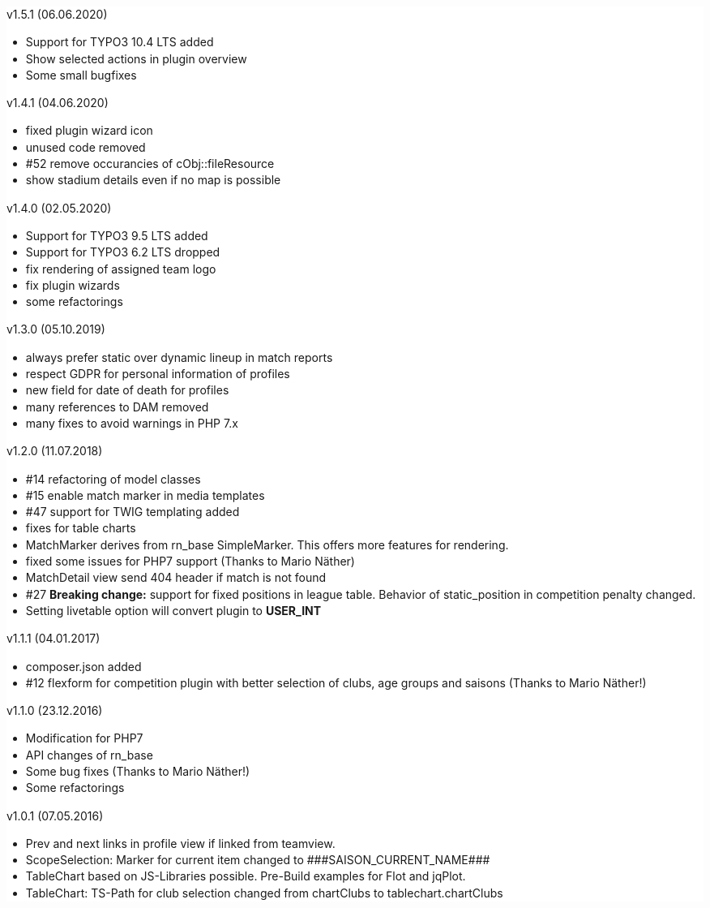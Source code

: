 v1.5.1 (06.06.2020)
 * Support for TYPO3 10.4 LTS added
 * Show selected actions in plugin overview
 * Some small bugfixes

v1.4.1 (04.06.2020)
 * fixed plugin wizard icon
 * unused code removed
 * #52 remove occurancies of cObj::fileResource
 * show stadium details even if no map is possible

v1.4.0 (02.05.2020)
 * Support for TYPO3 9.5 LTS added
 * Support for TYPO3 6.2 LTS dropped
 * fix rendering of assigned team logo
 * fix plugin wizards
 * some refactorings

v1.3.0 (05.10.2019)
 * always prefer static over dynamic lineup in match reports
 * respect GDPR for personal information of profiles
 * new field for date of death for profiles
 * many references to DAM removed
 * many fixes to avoid warnings in PHP 7.x

v1.2.0 (11.07.2018)

 * #14 refactoring of model classes
 * #15 enable match marker in media templates
 * #47 support for TWIG templating added
 * fixes for table charts
 * MatchMarker derives from rn_base SimpleMarker. This offers more features for rendering.
 * fixed some issues for PHP7 support (Thanks to Mario Näther)
 * MatchDetail view send 404 header if match is not found
 * #27 **Breaking change:** support for fixed positions in league table. Behavior of static_position in competition penalty changed.
 * Setting livetable option will convert plugin to **USER_INT**

v1.1.1 (04.01.2017)

 * composer.json added
 * #12 flexform for competition plugin with better selection of clubs, age groups and saisons (Thanks to Mario Näther!) 

v1.1.0 (23.12.2016)

 * Modification for PHP7
 * API changes of rn_base
 * Some bug fixes (Thanks to Mario Näther!)
 * Some refactorings

v1.0.1 (07.05.2016)
 * Prev and next links in profile view if linked from teamview.
 * ScopeSelection: Marker for current item changed to ###SAISON_CURRENT_NAME###
 * TableChart based on JS-Libraries possible. Pre-Build examples for Flot and jqPlot.
 * TableChart: TS-Path for club selection changed from chartClubs to tablechart.chartClubs
